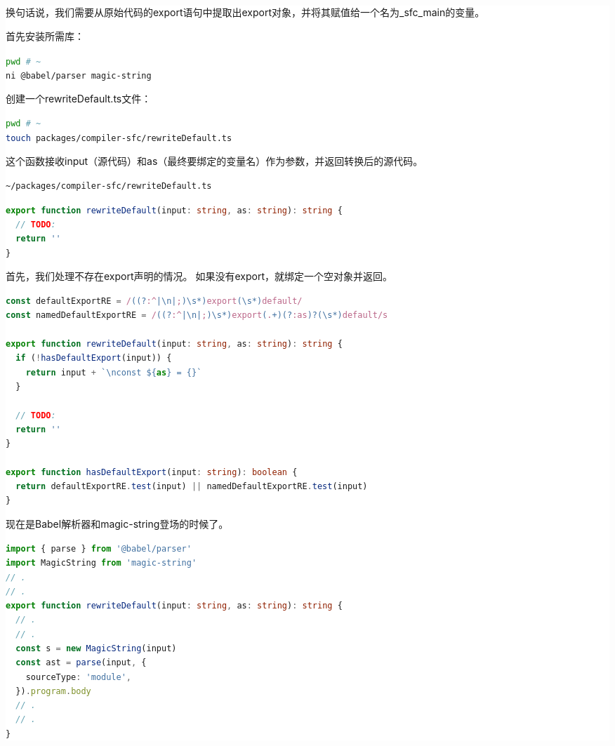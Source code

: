 换句话说，我们需要从原始代码的export语句中提取出export对象，并将其赋值给一个名为_sfc_main的变量。

首先安装所需库：

```sh
pwd # ~
ni @babel/parser magic-string
```

创建一个rewriteDefault.ts文件：

```sh
pwd # ~
touch packages/compiler-sfc/rewriteDefault.ts
```

这个函数接收input（源代码）和as（最终要绑定的变量名）作为参数，并返回转换后的源代码。

`~/packages/compiler-sfc/rewriteDefault.ts`

```ts
export function rewriteDefault(input: string, as: string): string {
  // TODO:
  return ''
}
```

首先，我们处理不存在export声明的情况。
如果没有export，就绑定一个空对象并返回。

```ts
const defaultExportRE = /((?:^|\n|;)\s*)export(\s*)default/
const namedDefaultExportRE = /((?:^|\n|;)\s*)export(.+)(?:as)?(\s*)default/s

export function rewriteDefault(input: string, as: string): string {
  if (!hasDefaultExport(input)) {
    return input + `\nconst ${as} = {}`
  }

  // TODO:
  return ''
}

export function hasDefaultExport(input: string): boolean {
  return defaultExportRE.test(input) || namedDefaultExportRE.test(input)
}
```

现在是Babel解析器和magic-string登场的时候了。

```ts
import { parse } from '@babel/parser'
import MagicString from 'magic-string'
// .
// .
export function rewriteDefault(input: string, as: string): string {
  // .
  // .
  const s = new MagicString(input)
  const ast = parse(input, {
    sourceType: 'module',
  }).program.body
  // .
  // .
}
```
